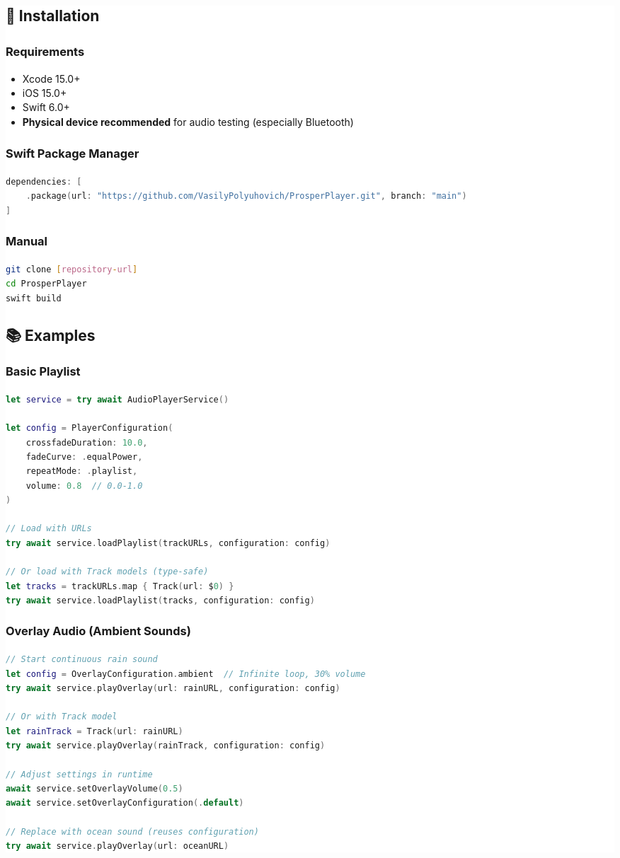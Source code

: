 ## 🚦 Installation

### Requirements

- Xcode 15.0+
- iOS 15.0+
- Swift 6.0+
- **Physical device recommended** for audio testing (especially Bluetooth)

### Swift Package Manager

```swift
dependencies: [
    .package(url: "https://github.com/VasilyPolyuhovich/ProsperPlayer.git", branch: "main")
]
```

### Manual

```bash
git clone [repository-url]
cd ProsperPlayer
swift build
```

## 📚 Examples

### Basic Playlist

```swift
let service = try await AudioPlayerService()

let config = PlayerConfiguration(
    crossfadeDuration: 10.0,
    fadeCurve: .equalPower,
    repeatMode: .playlist,
    volume: 0.8  // 0.0-1.0
)

// Load with URLs
try await service.loadPlaylist(trackURLs, configuration: config)

// Or load with Track models (type-safe)
let tracks = trackURLs.map { Track(url: $0) }
try await service.loadPlaylist(tracks, configuration: config)
```

### Overlay Audio (Ambient Sounds)

```swift
// Start continuous rain sound
let config = OverlayConfiguration.ambient  // Infinite loop, 30% volume
try await service.playOverlay(url: rainURL, configuration: config)

// Or with Track model
let rainTrack = Track(url: rainURL)
try await service.playOverlay(rainTrack, configuration: config)

// Adjust settings in runtime
await service.setOverlayVolume(0.5)
await service.setOverlayConfiguration(.default)

// Replace with ocean sound (reuses configuration)
try await service.playOverlay(url: oceanURL)
```
